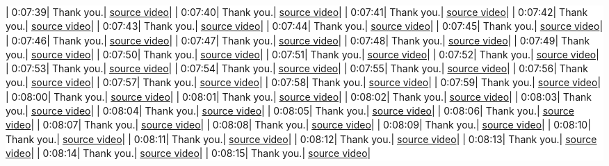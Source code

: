 | 0:07:39| Thank you.| [source video](https://archive.org/details/citycouncil080408?start=459)|
| 0:07:40| Thank you.| [source video](https://archive.org/details/citycouncil080408?start=460)|
| 0:07:41| Thank you.| [source video](https://archive.org/details/citycouncil080408?start=461)|
| 0:07:42| Thank you.| [source video](https://archive.org/details/citycouncil080408?start=462)|
| 0:07:43| Thank you.| [source video](https://archive.org/details/citycouncil080408?start=463)|
| 0:07:44| Thank you.| [source video](https://archive.org/details/citycouncil080408?start=464)|
| 0:07:45| Thank you.| [source video](https://archive.org/details/citycouncil080408?start=465)|
| 0:07:46| Thank you.| [source video](https://archive.org/details/citycouncil080408?start=466)|
| 0:07:47| Thank you.| [source video](https://archive.org/details/citycouncil080408?start=467)|
| 0:07:48| Thank you.| [source video](https://archive.org/details/citycouncil080408?start=468)|
| 0:07:49| Thank you.| [source video](https://archive.org/details/citycouncil080408?start=469)|
| 0:07:50| Thank you.| [source video](https://archive.org/details/citycouncil080408?start=470)|
| 0:07:51| Thank you.| [source video](https://archive.org/details/citycouncil080408?start=471)|
| 0:07:52| Thank you.| [source video](https://archive.org/details/citycouncil080408?start=472)|
| 0:07:53| Thank you.| [source video](https://archive.org/details/citycouncil080408?start=473)|
| 0:07:54| Thank you.| [source video](https://archive.org/details/citycouncil080408?start=474)|
| 0:07:55| Thank you.| [source video](https://archive.org/details/citycouncil080408?start=475)|
| 0:07:56| Thank you.| [source video](https://archive.org/details/citycouncil080408?start=476)|
| 0:07:57| Thank you.| [source video](https://archive.org/details/citycouncil080408?start=477)|
| 0:07:58| Thank you.| [source video](https://archive.org/details/citycouncil080408?start=478)|
| 0:07:59| Thank you.| [source video](https://archive.org/details/citycouncil080408?start=479)|
| 0:08:00| Thank you.| [source video](https://archive.org/details/citycouncil080408?start=480)|
| 0:08:01| Thank you.| [source video](https://archive.org/details/citycouncil080408?start=481)|
| 0:08:02| Thank you.| [source video](https://archive.org/details/citycouncil080408?start=482)|
| 0:08:03| Thank you.| [source video](https://archive.org/details/citycouncil080408?start=483)|
| 0:08:04| Thank you.| [source video](https://archive.org/details/citycouncil080408?start=484)|
| 0:08:05| Thank you.| [source video](https://archive.org/details/citycouncil080408?start=485)|
| 0:08:06| Thank you.| [source video](https://archive.org/details/citycouncil080408?start=486)|
| 0:08:07| Thank you.| [source video](https://archive.org/details/citycouncil080408?start=487)|
| 0:08:08| Thank you.| [source video](https://archive.org/details/citycouncil080408?start=488)|
| 0:08:09| Thank you.| [source video](https://archive.org/details/citycouncil080408?start=489)|
| 0:08:10| Thank you.| [source video](https://archive.org/details/citycouncil080408?start=490)|
| 0:08:11| Thank you.| [source video](https://archive.org/details/citycouncil080408?start=491)|
| 0:08:12| Thank you.| [source video](https://archive.org/details/citycouncil080408?start=492)|
| 0:08:13| Thank you.| [source video](https://archive.org/details/citycouncil080408?start=493)|
| 0:08:14| Thank you.| [source video](https://archive.org/details/citycouncil080408?start=494)|
| 0:08:15| Thank you.| [source video](https://archive.org/details/citycouncil080408?start=495)|